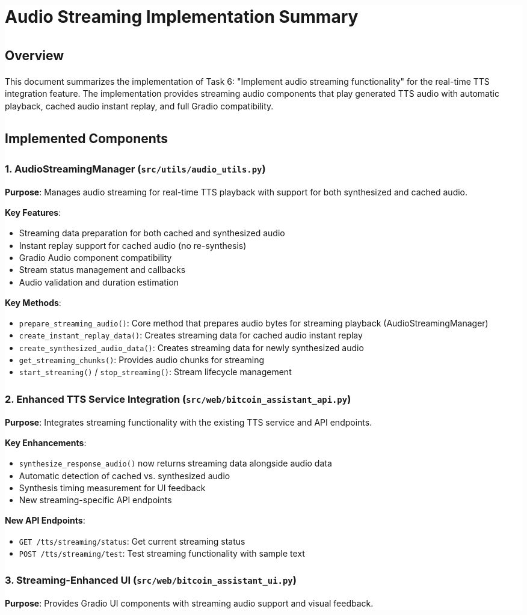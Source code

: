 # Audio Streaming Implementation Summary

## Overview

This document summarizes the implementation of Task 6: "Implement audio streaming functionality" for the real-time TTS integration feature. The implementation provides streaming audio components that play generated TTS audio with automatic playback, cached audio instant replay, and full Gradio compatibility.

## Implemented Components

### 1. AudioStreamingManager (`src/utils/audio_utils.py`)

**Purpose**: Manages audio streaming for real-time TTS playback with support for both synthesized and cached audio.

**Key Features**:
- Streaming data preparation for both cached and synthesized audio
- Instant replay support for cached audio (no re-synthesis)
- Gradio Audio component compatibility
- Stream status management and callbacks
- Audio validation and duration estimation

**Key Methods**:
- `prepare_streaming_audio()`: Core method that prepares audio bytes for streaming playback (AudioStreamingManager)
- `create_instant_replay_data()`: Creates streaming data for cached audio instant replay
- `create_synthesized_audio_data()`: Creates streaming data for newly synthesized audio
- `get_streaming_chunks()`: Provides audio chunks for streaming
- `start_streaming()` / `stop_streaming()`: Stream lifecycle management

### 2. Enhanced TTS Service Integration (`src/web/bitcoin_assistant_api.py`)

**Purpose**: Integrates streaming functionality with the existing TTS service and API endpoints.

**Key Enhancements**:
- `synthesize_response_audio()` now returns streaming data alongside audio data
- Automatic detection of cached vs. synthesized audio
- Synthesis timing measurement for UI feedback
- New streaming-specific API endpoints

**New API Endpoints**:
- `GET /tts/streaming/status`: Get current streaming status
- `POST /tts/streaming/test`: Test streaming functionality with sample text

### 3. Streaming-Enhanced UI (`src/web/bitcoin_assistant_ui.py`)

**Purpose**: Provides Gradio UI components with streaming audio support and visual feedback.
